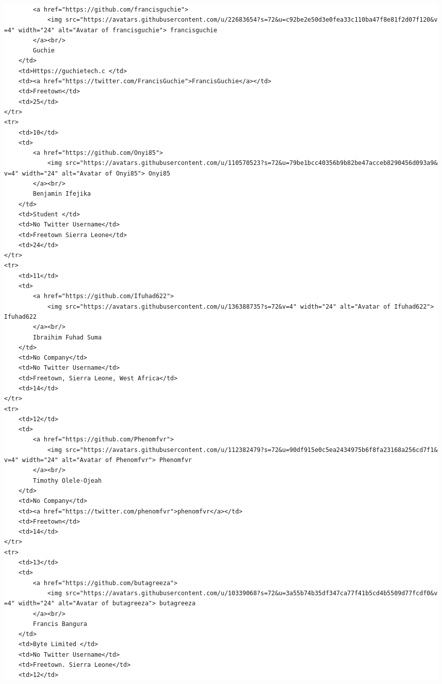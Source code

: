 			<a href="https://github.com/francisguchie">
				<img src="https://avatars.githubusercontent.com/u/22683654?s=72&u=c92be2e50d3e0fea33c110ba47f8e81f2d07f120&v=4" width="24" alt="Avatar of francisguchie"> francisguchie
			</a><br/>
			Guchie
		</td>
		<td>Https://guchietech.c </td>
		<td><a href="https://twitter.com/FrancisGuchie">FrancisGuchie</a></td>
		<td>Freetown</td>
		<td>25</td>
	</tr>
	<tr>
		<td>10</td>
		<td>
			<a href="https://github.com/Onyi85">
				<img src="https://avatars.githubusercontent.com/u/110570523?s=72&u=79be1bcc40356b9b82be47acceb8290456d093a9&v=4" width="24" alt="Avatar of Onyi85"> Onyi85
			</a><br/>
			Benjamin Ifejika
		</td>
		<td>Student </td>
		<td>No Twitter Username</td>
		<td>Freetown Sierra Leone</td>
		<td>24</td>
	</tr>
	<tr>
		<td>11</td>
		<td>
			<a href="https://github.com/Ifuhad622">
				<img src="https://avatars.githubusercontent.com/u/136388735?s=72&v=4" width="24" alt="Avatar of Ifuhad622"> Ifuhad622
			</a><br/>
			Ibraihim Fuhad Suma
		</td>
		<td>No Company</td>
		<td>No Twitter Username</td>
		<td>Freetown, Sierra Leone, West Africa</td>
		<td>14</td>
	</tr>
	<tr>
		<td>12</td>
		<td>
			<a href="https://github.com/Phenomfvr">
				<img src="https://avatars.githubusercontent.com/u/112382479?s=72&u=90df915e0c5ea2434975b6f8fa23168a256cd7f1&v=4" width="24" alt="Avatar of Phenomfvr"> Phenomfvr
			</a><br/>
			Timothy Olele-Ojeah
		</td>
		<td>No Company</td>
		<td><a href="https://twitter.com/phenomfvr">phenomfvr</a></td>
		<td>Freetown</td>
		<td>14</td>
	</tr>
	<tr>
		<td>13</td>
		<td>
			<a href="https://github.com/butagreeza">
				<img src="https://avatars.githubusercontent.com/u/10339068?s=72&u=3a55b74b35df347ca77f41b5cd4b5509d77fcdf0&v=4" width="24" alt="Avatar of butagreeza"> butagreeza
			</a><br/>
			Francis Bangura
		</td>
		<td>Byte Limited </td>
		<td>No Twitter Username</td>
		<td>Freetown. Sierra Leone</td>
		<td>12</td>